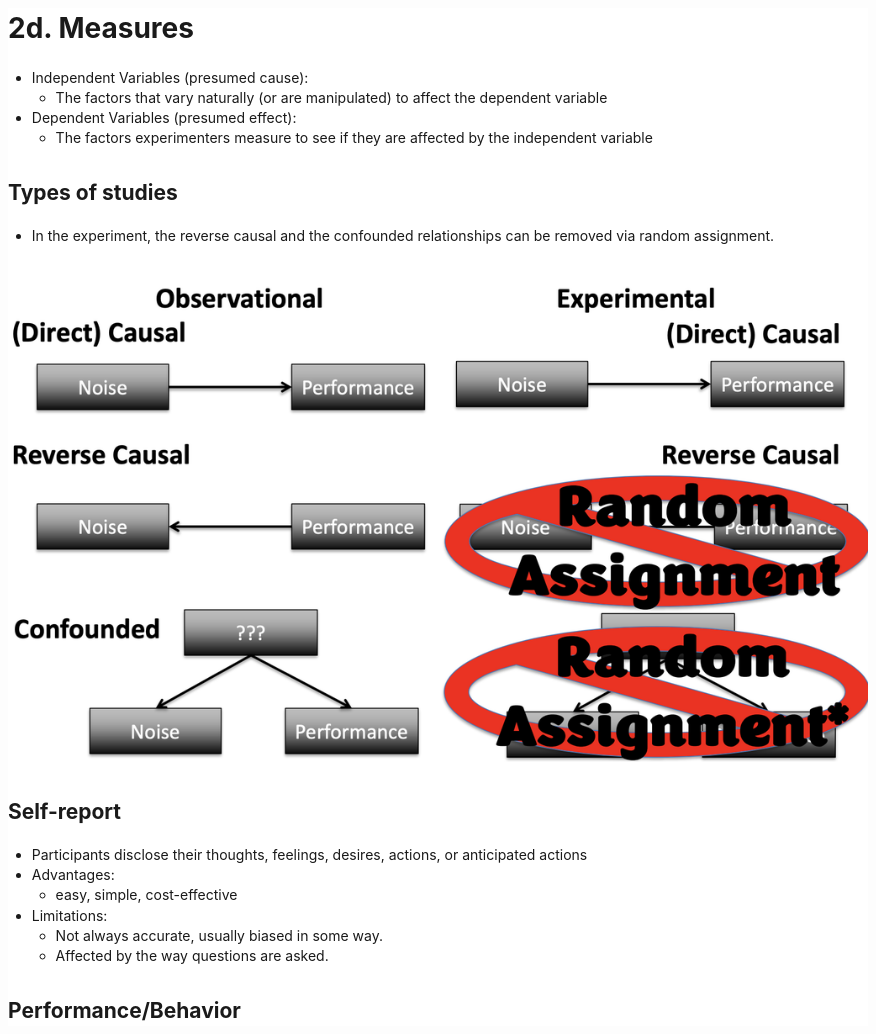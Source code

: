 # 2d. Measures

- Independent Variables (presumed cause):
    - The factors that vary naturally (or are manipulated) to affect the dependent variable
- Dependent Variables (presumed effect):
    - The factors experimenters measure to see if they are affected by the independent variable

## Types of studies

- In the experiment, the reverse causal and the confounded relationships can be removed via random assignment.

![Untitled 7 142.png](../../attachments/Untitled%207%20142.png)

## Self-report

- Participants disclose their thoughts, feelings, desires, actions, or anticipated actions
- Advantages:
    - easy, simple, cost-effective
- Limitations:
    - Not always accurate, usually biased in some way.
    - Affected by the way questions are asked.

## Performance/Behavior
